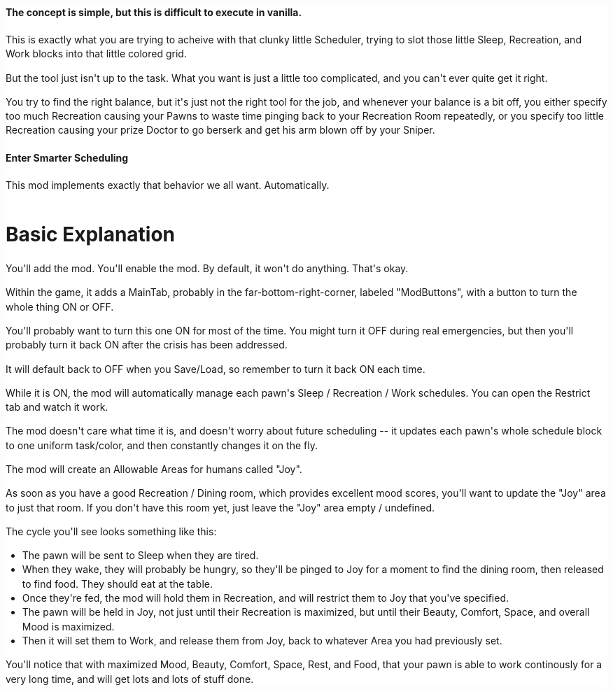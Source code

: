 #### The concept is simple, but this is difficult to execute in vanilla.

This is exactly what you are trying to acheive with that clunky little Scheduler, trying to slot those little Sleep, Recreation, and Work blocks into that little colored grid.

But the tool just isn't up to the task. What you want is just a little too complicated, and you can't ever quite get it right.

You try to find the right balance, but it's just not the right tool for the job, and whenever your balance is a bit off, you either specify too much Recreation causing your Pawns to waste time pinging back to your Recreation Room repeatedly, or you specify too little Recreation causing your prize Doctor to go berserk and get his arm blown off by your Sniper.

#### Enter Smarter Scheduling

This mod implements exactly that behavior we all want. Automatically.

# Basic Explanation

You'll add the mod. You'll enable the mod. By default, it won't do anything. That's okay.

Within the game, it adds a MainTab, probably in the far-bottom-right-corner, labeled "ModButtons", with a button to turn the whole thing ON or OFF.

You'll probably want to turn this one ON for most of the time. You might turn it OFF during real emergencies, but then you'll probably turn it back ON after the crisis has been addressed.

It will default back to OFF when you Save/Load, so remember to turn it back ON each time.

While it is ON, the mod will automatically manage each pawn's Sleep / Recreation / Work schedules. You can open the Restrict tab and watch it work.

The mod doesn't care what time it is, and doesn't worry about future scheduling -- it updates each pawn's whole schedule block to one uniform task/color, and then constantly changes it on the fly.

The mod will create an Allowable Areas for humans called "Joy".

As soon as you have a good Recreation / Dining room, which provides excellent mood scores, you'll want to update the "Joy" area to just that room. If you don't have this room yet, just leave the "Joy" area empty / undefined.

The cycle you'll see looks something like this:

* The pawn will be sent to Sleep when they are tired.
* When they wake, they will probably be hungry, so they'll be pinged to Joy for a moment to find the dining room, then released to find food. They should eat at the table.
* Once they're fed, the mod will hold them in Recreation, and will restrict them to Joy that you've specified.
* The pawn will be held in Joy, not just until their Recreation is maximized, but until their Beauty, Comfort, Space, and overall Mood is maximized.
* Then it will set them to Work, and release them from Joy, back to whatever Area you had previously set.

You'll notice that with maximized Mood, Beauty, Comfort, Space, Rest, and Food, that your pawn is able to work continously for a very long time, and will get lots and lots of stuff done.
